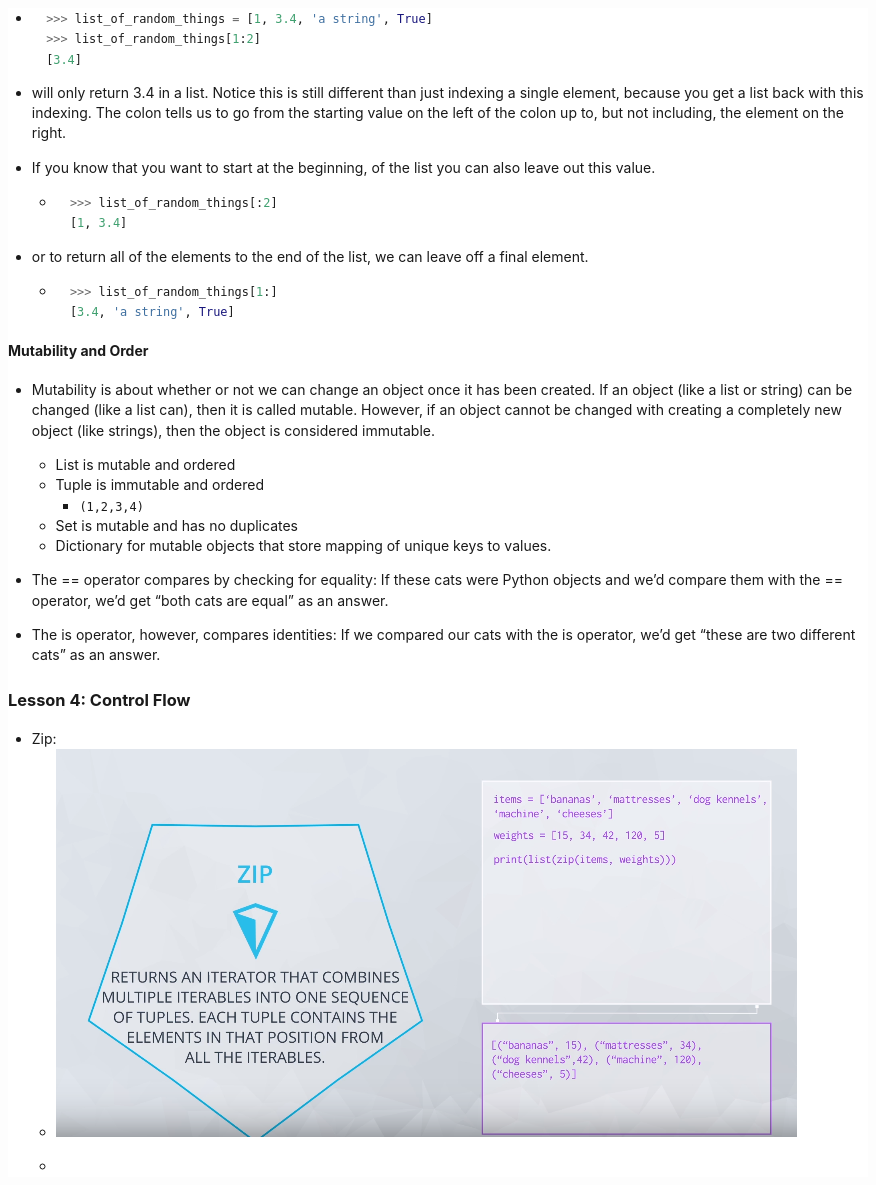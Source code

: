 * ```python
    >>> list_of_random_things = [1, 3.4, 'a string', True]
    >>> list_of_random_things[1:2]
    [3.4]
    ```

* will only return 3.4 in a list. Notice this is still different than just indexing a single element, because you get a list back with this indexing. The colon tells us to go from the starting value on the left of the colon up to, but not including, the element on the right.

* If you know that you want to start at the beginning, of the list you can also leave out this value.
    * ```python
        >>> list_of_random_things[:2]
        [1, 3.4]
        ```

* or to return all of the elements to the end of the list, we can leave off a final element.
    * ```python
        >>> list_of_random_things[1:]
        [3.4, 'a string', True]
        ```

#### Mutability and Order

* Mutability is about whether or not we can change an object once it has been created. If an object (like a list or string) can be changed (like a list can), then it is called mutable. However, if an object cannot be changed with creating a completely new object (like strings), then the object is considered immutable.

    * List is mutable and ordered
    * Tuple is immutable and ordered
        * ```(1,2,3,4)```
    * Set is mutable and has no duplicates
    * Dictionary for mutable objects that store mapping of unique keys to values.

* The == operator compares by checking for equality: If these cats were Python objects and we’d compare them with the == operator, we’d get “both cats are equal” as an answer.

* The is operator, however, compares identities: If we compared our cats with the is operator, we’d get “these are two different cats” as an answer.

### Lesson 4: Control Flow

* Zip: 
    * ![zip](./images/zip.png)
    * ```python